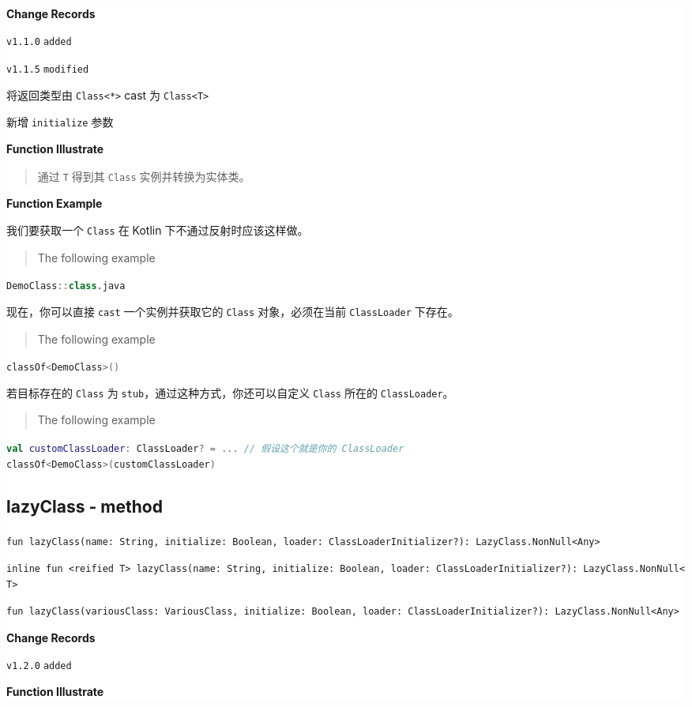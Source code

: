 **Change Records**

`v1.1.0` `added`

`v1.1.5` `modified`

将返回类型由 `Class<*>` cast 为 `Class<T>`

新增 `initialize` 参数

**Function Illustrate**

> 通过 `T` 得到其 `Class` 实例并转换为实体类。

**Function Example**

我们要获取一个 `Class` 在 Kotlin 下不通过反射时应该这样做。

> The following example

```kotlin
DemoClass::class.java
```

现在，你可以直接 `cast` 一个实例并获取它的 `Class` 对象，必须在当前 `ClassLoader` 下存在。

> The following example

```kotlin
classOf<DemoClass>()
```

若目标存在的 `Class` 为 `stub`，通过这种方式，你还可以自定义 `Class` 所在的 `ClassLoader`。

> The following example

```kotlin
val customClassLoader: ClassLoader? = ... // 假设这个就是你的 ClassLoader
classOf<DemoClass>(customClassLoader)
```

## lazyClass <span class="symbol">- method</span>

```kotlin:no-line-numbers
fun lazyClass(name: String, initialize: Boolean, loader: ClassLoaderInitializer?): LazyClass.NonNull<Any>
```

```kotlin:no-line-numbers
inline fun <reified T> lazyClass(name: String, initialize: Boolean, loader: ClassLoaderInitializer?): LazyClass.NonNull<T>
```

```kotlin:no-line-numbers
fun lazyClass(variousClass: VariousClass, initialize: Boolean, loader: ClassLoaderInitializer?): LazyClass.NonNull<Any>
```

**Change Records**

`v1.2.0` `added`

**Function Illustrate**
